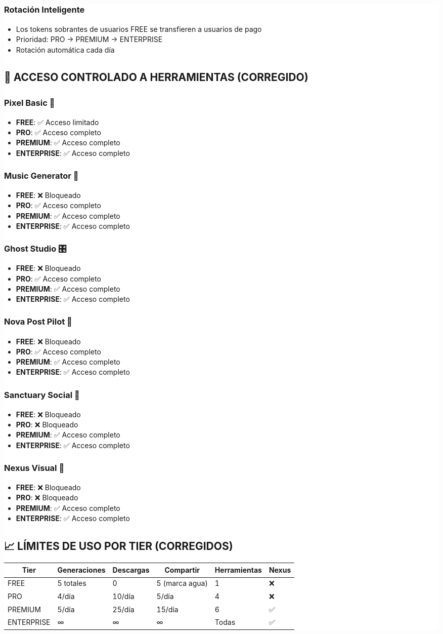 ### **Rotación Inteligente**
- Los tokens sobrantes de usuarios FREE se transfieren a usuarios de pago
- Prioridad: PRO → PREMIUM → ENTERPRISE
- Rotación automática cada día

## 🔧 ACCESO CONTROLADO A HERRAMIENTAS (CORREGIDO)

### **Pixel Basic** 🎨
- **FREE**: ✅ Acceso limitado
- **PRO**: ✅ Acceso completo
- **PREMIUM**: ✅ Acceso completo
- **ENTERPRISE**: ✅ Acceso completo

### **Music Generator** 🎵
- **FREE**: ❌ Bloqueado
- **PRO**: ✅ Acceso completo
- **PREMIUM**: ✅ Acceso completo
- **ENTERPRISE**: ✅ Acceso completo

### **Ghost Studio** 🎛️
- **FREE**: ❌ Bloqueado
- **PRO**: ✅ Acceso completo
- **PREMIUM**: ✅ Acceso completo
- **ENTERPRISE**: ✅ Acceso completo

### **Nova Post Pilot** 🚀
- **FREE**: ❌ Bloqueado
- **PRO**: ✅ Acceso completo
- **PREMIUM**: ✅ Acceso completo
- **ENTERPRISE**: ✅ Acceso completo

### **Sanctuary Social** 💬
- **FREE**: ❌ Bloqueado
- **PRO**: ❌ Bloqueado
- **PREMIUM**: ✅ Acceso completo
- **ENTERPRISE**: ✅ Acceso completo

### **Nexus Visual** 🌌
- **FREE**: ❌ Bloqueado
- **PRO**: ❌ Bloqueado
- **PREMIUM**: ✅ Acceso completo
- **ENTERPRISE**: ✅ Acceso completo

## 📈 LÍMITES DE USO POR TIER (CORREGIDOS)

| Tier | Generaciones | Descargas | Compartir | Herramientas | Nexus |
|------|--------------|-----------|-----------|--------------|-------|
| FREE | 5 totales | 0 | 5 (marca agua) | 1 | ❌ |
| PRO | 4/día | 10/día | 5/día | 4 | ❌ |
| PREMIUM | 5/día | 25/día | 15/día | 6 | ✅ |
| ENTERPRISE | ∞ | ∞ | ∞ | Todas | ✅ |
